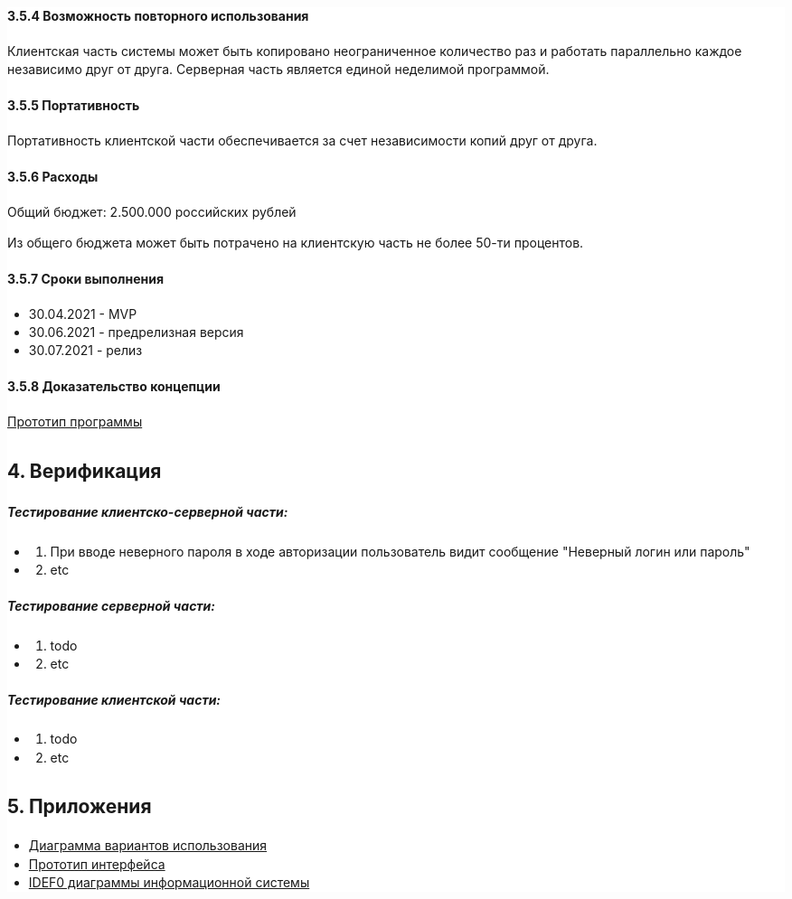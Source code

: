 #### 3.5.4 Возможность повторного использования
Клиентская часть системы может быть копировано неограниченное количество раз и работать параллельно каждое независимо друг от друга.
Серверная часть является единой неделимой программой.

#### 3.5.5 Портативность
Портативность клиентской части обеспечивается за счет независимости копий друг от друга.

#### 3.5.6 Расходы
Общий бюджет: 2.500.000 российских рублей

Из общего бюджета может быть потрачено на клиентскую часть не более 50-ти процентов.

#### 3.5.7 Сроки выполнения
- 30.04.2021 - MVP
- 30.06.2021 - предрелизная версия
- 30.07.2021 - релиз
 
#### 3.5.8 Доказательство концепции
[Прототип программы](#)

## 4. Верификация
##### Тестирование клиентско-серверной части:
- 1. При вводе неверного пароля в ходе авторизации пользователь видит сообщение "Неверный логин или пароль"
- 2. etc

##### Тестирование серверной части:
- 1. todo
- 2. etc

##### Тестирование клиентской части:
- 1. todo
- 2. etc

## 5. Приложения
- [Диаграмма вариантов использования](#)
- [Прототип интерфейса](#)
- [IDEF0 диаграммы информационной системы](#)
